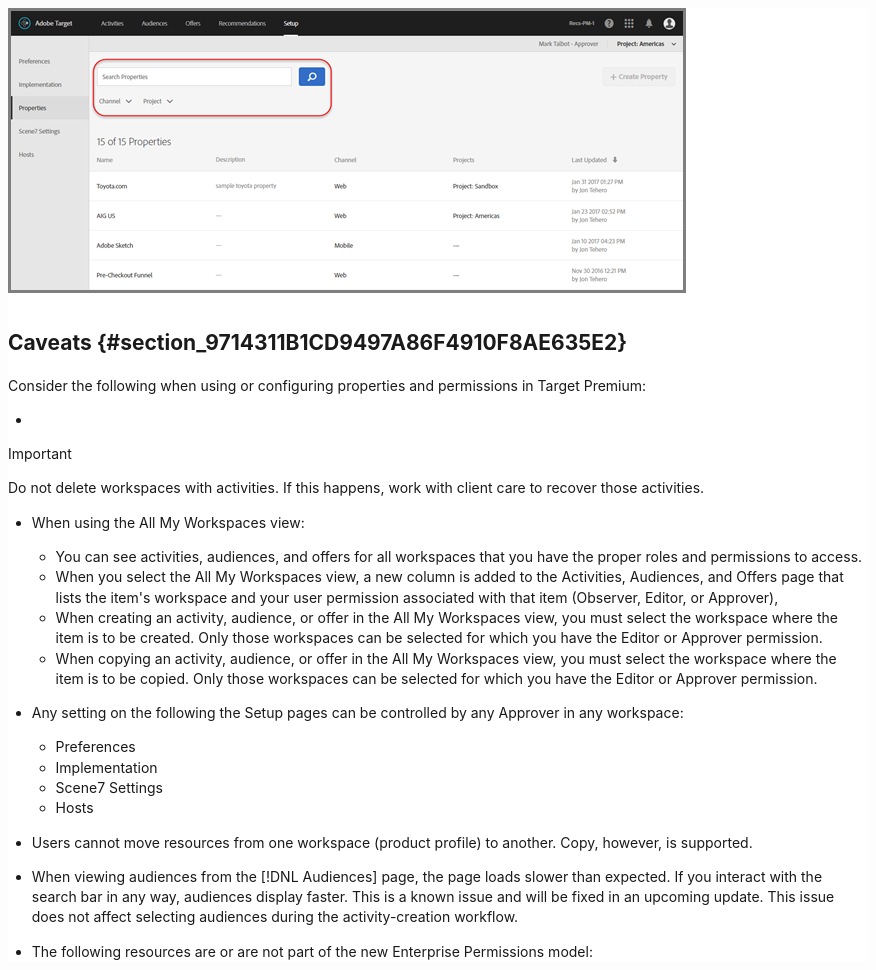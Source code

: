   ![](assets/properties_list.png)

## Caveats {#section_9714311B1CD9497A86F4910F8AE635E2}

Consider the following when using or configuring properties and permissions in Target Premium:

* 

  >[!IMPORTANT]
  >
  >Do not delete workspaces with activities. If this happens, work with client care to recover those activities.

* When using the All My Workspaces view:

    * You can see activities, audiences, and offers for all workspaces that you have the proper roles and permissions to access. 
    * When you select the All My Workspaces view, a new column is added to the Activities, Audiences, and Offers page that lists the item's workspace and your user permission associated with that item (Observer, Editor, or Approver), 
    * When creating an activity, audience, or offer in the All My Workspaces view, you must select the workspace where the item is to be created. Only those workspaces can be selected for which you have the Editor or Approver permission. 
    * When copying an activity, audience, or offer in the All My Workspaces view, you must select the workspace where the item is to be copied. Only those workspaces can be selected for which you have the Editor or Approver permission.

* Any setting on the following the Setup pages can be controlled by any Approver in any workspace:

    * Preferences 
    * Implementation 
    * Scene7 Settings 
    * Hosts

* Users cannot move resources from one workspace (product profile) to another. Copy, however, is supported. 
* When viewing audiences from the [!DNL Audiences] page, the page loads slower than expected. If you interact with the search bar in any way, audiences display faster. This is a known issue and will be fixed in an upcoming update. This issue does not affect selecting audiences during the activity-creation workflow. 
* The following resources are or are not part of the new Enterprise Permissions model:
